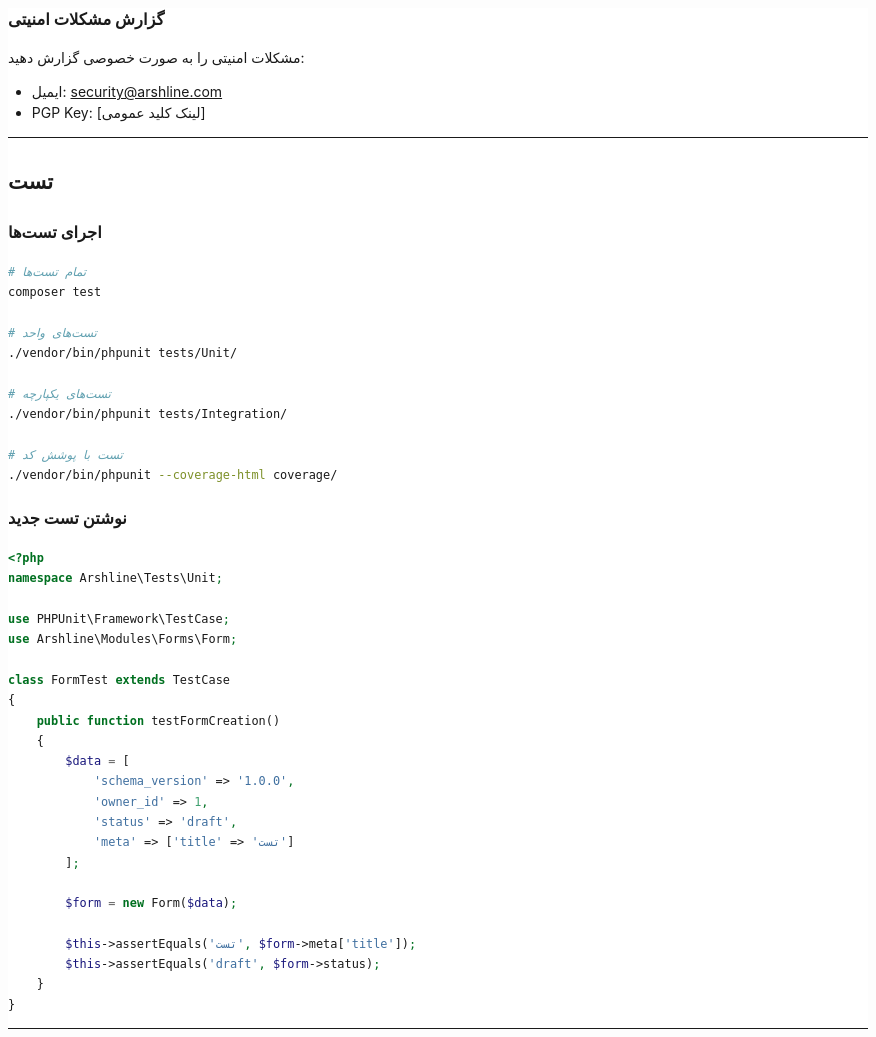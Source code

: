 ### گزارش مشکلات امنیتی
مشکلات امنیتی را به صورت خصوصی گزارش دهید:
- ایمیل: security@arshline.com
- PGP Key: [لینک کلید عمومی]

---

## تست

### اجرای تست‌ها
```bash
# تمام تست‌ها
composer test

# تست‌های واحد
./vendor/bin/phpunit tests/Unit/

# تست‌های یکپارچه
./vendor/bin/phpunit tests/Integration/

# تست با پوشش کد
./vendor/bin/phpunit --coverage-html coverage/
```

### نوشتن تست جدید
```php
<?php
namespace Arshline\Tests\Unit;

use PHPUnit\Framework\TestCase;
use Arshline\Modules\Forms\Form;

class FormTest extends TestCase
{
    public function testFormCreation()
    {
        $data = [
            'schema_version' => '1.0.0',
            'owner_id' => 1,
            'status' => 'draft',
            'meta' => ['title' => 'تست']
        ];
        
        $form = new Form($data);
        
        $this->assertEquals('تست', $form->meta['title']);
        $this->assertEquals('draft', $form->status);
    }
}
```

---